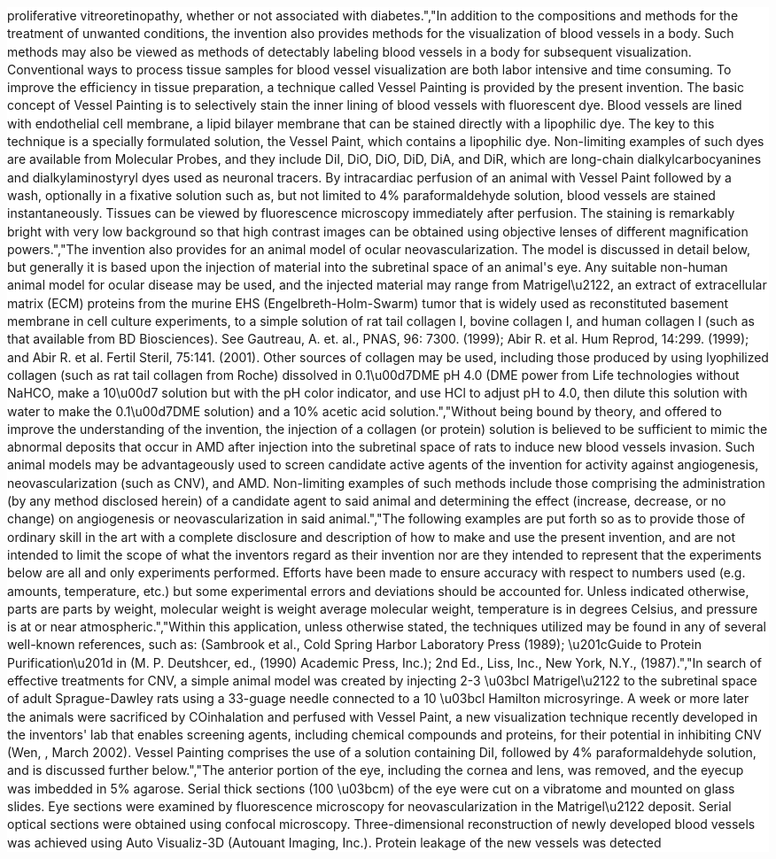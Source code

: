 proliferative vitreoretinopathy, whether or not associated with diabetes.","In addition to the compositions and methods for the treatment of unwanted conditions, the invention also provides methods for the visualization of blood vessels in a body. Such methods may also be viewed as methods of detectably labeling blood vessels in a body for subsequent visualization. Conventional ways to process tissue samples for blood vessel visualization are both labor intensive and time consuming. To improve the efficiency in tissue preparation, a technique called Vessel Painting is provided by the present invention. The basic concept of Vessel Painting is to selectively stain the inner lining of blood vessels with fluorescent dye. Blood vessels are lined with endothelial cell membrane, a lipid bilayer membrane that can be stained directly with a lipophilic dye. The key to this technique is a specially formulated solution, the Vessel Paint, which contains a lipophilic dye. Non-limiting examples of such dyes are available from Molecular Probes, and they include DiI, DiO, DiO, DiD, DiA, and DiR, which are long-chain dialkylcarbocyanines and dialkylaminostyryl dyes used as neuronal tracers. By intracardiac perfusion of an animal with Vessel Paint followed by a wash, optionally in a fixative solution such as, but not limited to 4% paraformaldehyde solution, blood vessels are stained instantaneously. Tissues can be viewed by fluorescence microscopy immediately after perfusion. The staining is remarkably bright with very low background so that high contrast images can be obtained using objective lenses of different magnification powers.","The invention also provides for an animal model of ocular neovascularization. The model is discussed in detail below, but generally it is based upon the injection of material into the subretinal space of an animal's eye. Any suitable non-human animal model for ocular disease may be used, and the injected material may range from Matrigel\u2122, an extract of extracellular matrix (ECM) proteins from the murine EHS (Engelbreth-Holm-Swarm) tumor that is widely used as reconstituted basement membrane in cell culture experiments, to a simple solution of rat tail collagen I, bovine collagen I, and human collagen I (such as that available from BD Biosciences). See Gautreau, A. et. al., PNAS, 96: 7300. (1999); Abir R. et al. Hum Reprod, 14:299. (1999); and Abir R. et al. Fertil Steril, 75:141. (2001). Other sources of collagen may be used, including those produced by using lyophilized collagen (such as rat tail collagen from Roche) dissolved in 0.1\u00d7DME pH 4.0 (DME power from Life technologies without NaHCO, make a 10\u00d7 solution but with the pH color indicator, and use HCl to adjust pH to 4.0, then dilute this solution with water to make the 0.1\u00d7DME solution) and a 10% acetic acid solution.","Without being bound by theory, and offered to improve the understanding of the invention, the injection of a collagen (or protein) solution is believed to be sufficient to mimic the abnormal deposits that occur in AMD after injection into the subretinal space of rats to induce new blood vessels invasion. Such animal models may be advantageously used to screen candidate active agents of the invention for activity against angiogenesis, neovascularization (such as CNV), and AMD. Non-limiting examples of such methods include those comprising the administration (by any method disclosed herein) of a candidate agent to said animal and determining the effect (increase, decrease, or no change) on angiogenesis or neovascularization in said animal.","The following examples are put forth so as to provide those of ordinary skill in the art with a complete disclosure and description of how to make and use the present invention, and are not intended to limit the scope of what the inventors regard as their invention nor are they intended to represent that the experiments below are all and only experiments performed. Efforts have been made to ensure accuracy with respect to numbers used (e.g. amounts, temperature, etc.) but some experimental errors and deviations should be accounted for. Unless indicated otherwise, parts are parts by weight, molecular weight is weight average molecular weight, temperature is in degrees Celsius, and pressure is at or near atmospheric.","Within this application, unless otherwise stated, the techniques utilized may be found in any of several well-known references, such as: (Sambrook et al., Cold Spring Harbor Laboratory Press (1989); \u201cGuide to Protein Purification\u201d in (M. P. Deutshcer, ed., (1990) Academic Press, Inc.); 2nd Ed., Liss, Inc., New York, N.Y., (1987).","In search of effective treatments for CNV, a simple animal model was created by injecting 2-3 \u03bcl Matrigel\u2122 to the subretinal space of adult Sprague-Dawley rats using a 33-guage needle connected to a 10 \u03bcl Hamilton microsyringe. A week or more later the animals were sacrificed by COinhalation and perfused with Vessel Paint, a new visualization technique recently developed in the inventors' lab that enables screening agents, including chemical compounds and proteins, for their potential in inhibiting CNV (Wen, , March 2002). Vessel Painting comprises the use of a solution containing DiI, followed by 4% paraformaldehyde solution, and is discussed further below.","The anterior portion of the eye, including the cornea and lens, was removed, and the eyecup was imbedded in 5% agarose. Serial thick sections (100 \u03bcm) of the eye were cut on a vibratome and mounted on glass slides. Eye sections were examined by fluorescence microscopy for neovascularization in the Matrigel\u2122 deposit. Serial optical sections were obtained using confocal microscopy. Three-dimensional reconstruction of newly developed blood vessels was achieved using Auto Visualiz-3D (Autouant Imaging, Inc.). Protein leakage of the new vessels was detected